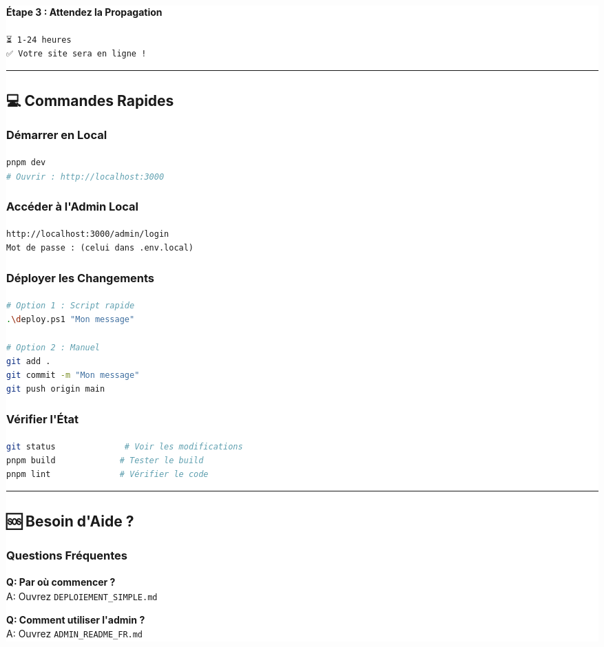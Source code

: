 #### Étape 3 : Attendez la Propagation
```
⏳ 1-24 heures
✅ Votre site sera en ligne !
```

---

## 💻 Commandes Rapides

### Démarrer en Local
```bash
pnpm dev
# Ouvrir : http://localhost:3000
```

### Accéder à l'Admin Local
```
http://localhost:3000/admin/login
Mot de passe : (celui dans .env.local)
```

### Déployer les Changements
```bash
# Option 1 : Script rapide
.\deploy.ps1 "Mon message"

# Option 2 : Manuel
git add .
git commit -m "Mon message"
git push origin main
```

### Vérifier l'État
```bash
git status              # Voir les modifications
pnpm build             # Tester le build
pnpm lint              # Vérifier le code
```

---

## 🆘 Besoin d'Aide ?

### Questions Fréquentes

**Q: Par où commencer ?**  
A: Ouvrez `DEPLOIEMENT_SIMPLE.md`

**Q: Comment utiliser l'admin ?**  
A: Ouvrez `ADMIN_README_FR.md`
